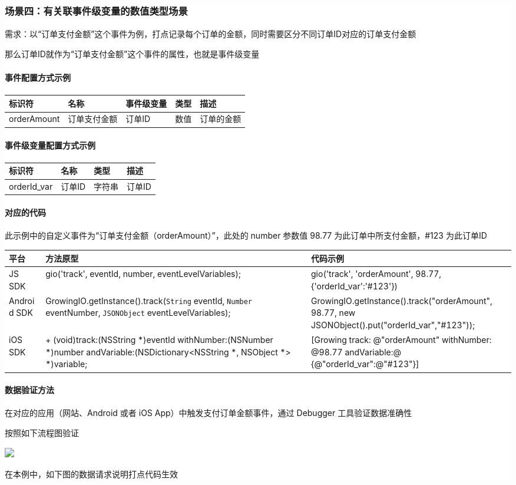 ### **场景四：有关联事件级变量的数值类型场景**

需求：以“订单支付金额”这个事件为例，打点记录每个订单的金额，同时需要区分不同订单ID对应的订单支付金额

那么订单ID就作为“订单支付金额”这个事件的属性，也就是事件级变量

#### **事件配置方式示例**

| **标识符** | **名称** | **事件级变量** | **类型** | **描述** |
| :--- | :--- | :--- | :--- | :--- |
| orderAmount | 订单支付金额 | 订单ID | 数值 | 订单的金额 |

#### **事件级变量配置方式示例**

| 标识符 | 名称 | 类型 | 描述 |
| :--- | :--- | :--- | :--- |
| orderId\_var | 订单ID | 字符串 | 订单ID |

#### **对应的代码**

此示例中的自定义事件为“订单支付金额（orderAmount）”，此处的 number 参数值 98.77 为此订单中所支付金额，\#123 为此订单ID

| 平台 | 方法原型 | 代码示例 |
| :--- | :--- | :--- |
| JS SDK | gio\('track', eventId, number, eventLevelVariables\); | gio\('track', 'orderAmount', 98.77,  {'orderId\_var':'\#123'}\) |
| Android SDK | GrowingIO.getInstance\(\).track\(`String` eventId, `Number` eventNumber, `JSONObject`  eventLevelVariables\); | GrowingIO.getInstance\(\).track\("orderAmount", 98.77, new JSONObject\(\).put\("orderId\_var","\#123"\)\); |
| iOS SDK | + \(void\)track:\(NSString \*\)eventId withNumber:\(NSNumber \*\)number andVariable:\(NSDictionary&lt;NSString \*, NSObject \*&gt; \*\)variable; | \[Growing track: @"orderAmount" withNumber:  @98.77 andVariable:@ {@"orderId\_var":@"\#123"}\] |

#### **数据验证方法**

在对应的应用（网站、Android 或者 iOS App）中触发支付订单金额事件，通过 Debugger 工具验证数据准确性

按照如下流程图验证

![](../../.gitbook/assets/cstm-shi-jian-4.png)

在本例中，如下图的数据请求说明打点代码生效
